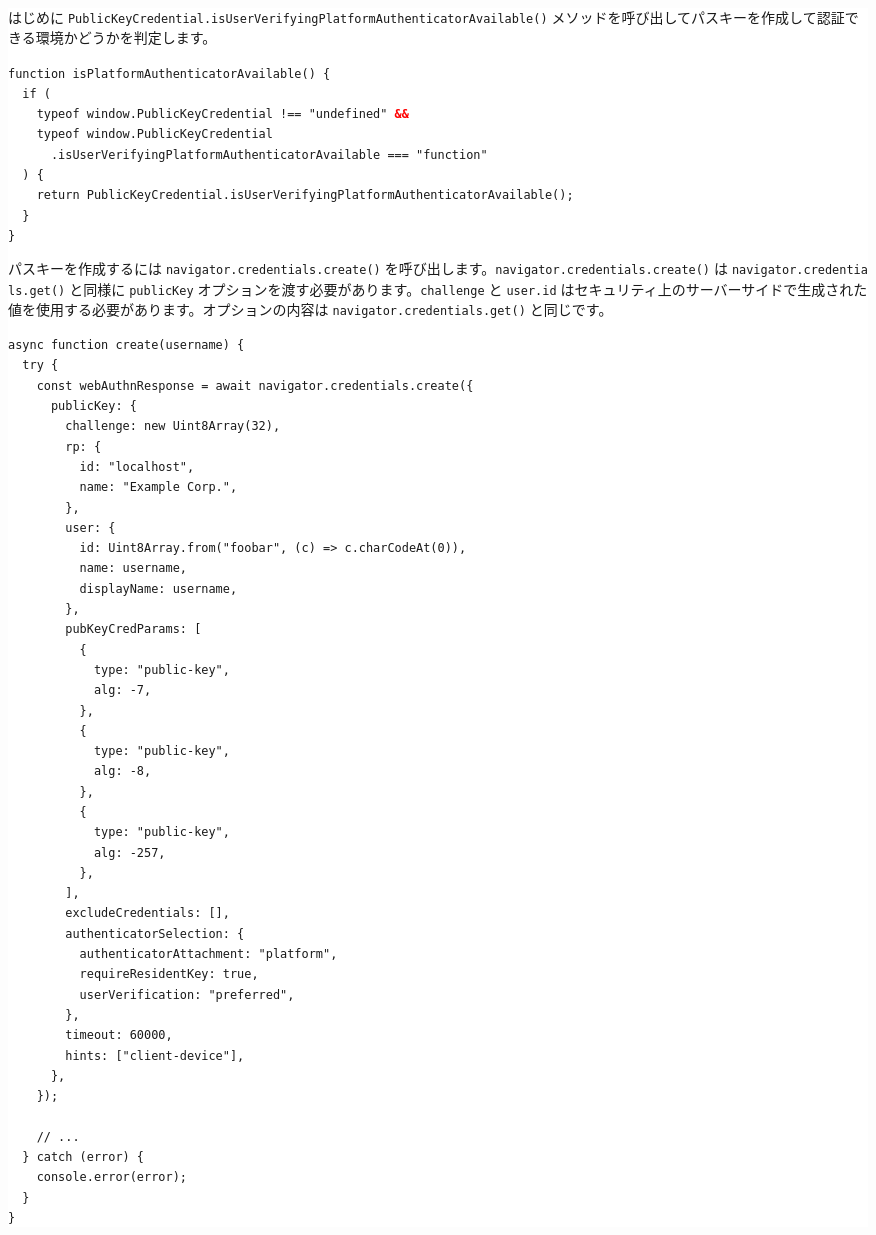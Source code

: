 はじめに `PublicKeyCredential.isUserVerifyingPlatformAuthenticatorAvailable()` メソッドを呼び出してパスキーを作成して認証できる環境かどうかを判定します。

```js:frontend/register.html
function isPlatformAuthenticatorAvailable() {
  if (
    typeof window.PublicKeyCredential !== "undefined" &&
    typeof window.PublicKeyCredential
      .isUserVerifyingPlatformAuthenticatorAvailable === "function"
  ) {
    return PublicKeyCredential.isUserVerifyingPlatformAuthenticatorAvailable();
  }
}
```

パスキーを作成するには `navigator.credentials.create()` を呼び出します。`navigator.credentials.create()` は `navigator.credentials.get()` と同様に `publicKey` オプションを渡す必要があります。`challenge` と `user.id` はセキュリティ上のサーバーサイドで生成された値を使用する必要があります。オプションの内容は `navigator.credentials.get()` と同じです。

```js:frontend/register.html
async function create(username) {
  try {
    const webAuthnResponse = await navigator.credentials.create({
      publicKey: {
        challenge: new Uint8Array(32),
        rp: {
          id: "localhost",
          name: "Example Corp.",
        },
        user: {
          id: Uint8Array.from("foobar", (c) => c.charCodeAt(0)),
          name: username,
          displayName: username,
        },
        pubKeyCredParams: [
          {
            type: "public-key",
            alg: -7,
          },
          {
            type: "public-key",
            alg: -8,
          },
          {
            type: "public-key",
            alg: -257,
          },
        ],
        excludeCredentials: [],
        authenticatorSelection: {
          authenticatorAttachment: "platform",
          requireResidentKey: true,
          userVerification: "preferred",
        },
        timeout: 60000,
        hints: ["client-device"],
      },
    });

    // ...
  } catch (error) {
    console.error(error);
  }
}
```
